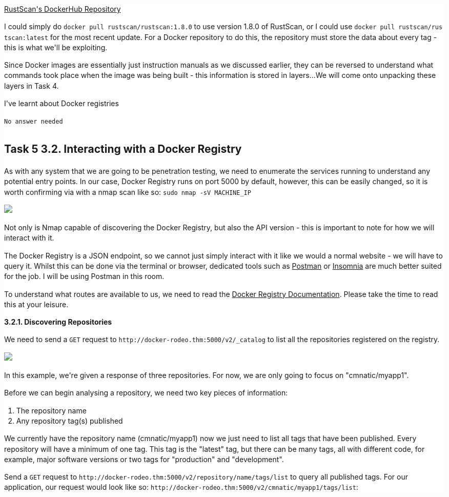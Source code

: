 [RustScan's DockerHub Repository](https://hub.docker.com/r/rustscan/rustscan)

I could simply do `docker pull rustscan/rustscan:1.8.0` to use version 1.8.0 of RustScan, or I could use `docker pull rustscan/rustscan:latest` for the most recent update. For a Docker repository to do this, the repository must store the data about every tag - this is what we'll be exploiting.

Since Docker images are essentially just instruction manuals as we discussed earlier, they can be reversed to understand what commands took place when the image was being built - this information is stored in layers...We will come onto unpacking these layers in Task 4.

I've learnt about Docker registries

`No answer needed`

## Task 5 3.2. Interacting with a Docker Registry

As with any system that we are going to be penetration testing, we need to enumerate the services running to understand any potential entry points. In our case, Docker Registry runs on port 5000 by default, however, this can be easily changed, so it is worth confirming via with a nmap scan like so: `sudo nmap -sV MACHINE_IP`

![](https://i.imgur.com/rz4orgs.png)

Not only is Nmap capable of discovering the Docker Registry, but also the API version - this is important to note for how we will interact with it.

The Docker Registry is a JSON endpoint, so we cannot just simply interact with it like we would a normal website - we will have to query it. Whilst this can be done via the terminal or browser, dedicated tools such as [Postman](https://www.postman.com/downloads/) or [Insomnia](https://insomnia.rest/download/) are much better suited for the job. I will be using Postman in this room.

To understand what routes are available to us, we need to read the [Docker Registry Documentation](https://docs.docker.com/registry/spec/api/). Please take the time to read this at your leisure.

**3.2.1. Discovering Repositories**

We need to send a `GET` request to `http://docker-rodeo.thm:5000/v2/_catalog` to list all the repositories registered on the registry.

![](https://resources.cmnatic.co.uk/TryHackMe/rooms/docker-rodeo/dockerregistry/catalog1.png)

In this example, we're given a response of three repositories. For now, we are only going to focus on "cmnatic/myapp1".

Before we can begin analysing a repository, we need two key pieces of information: 

1. The repository name
2. Any repository tag(s) published

We currently have the repository name (cmnatic/myapp1) now we just need to list all tags that have been published. Every repository will have a minimum of one tag. This tag is the "latest" tag, but there can be many tags, all with different code, for example, major software versions or two tags for "production" and "development".

Send a `GET` request to `http://docker-rodeo.thm:5000/v2/repository/name/tags/list` to query all published tags. For our application, our request would look like so: `http://docker-rodeo.thm:5000/v2/cmnatic/myapp1/tags/list`:
